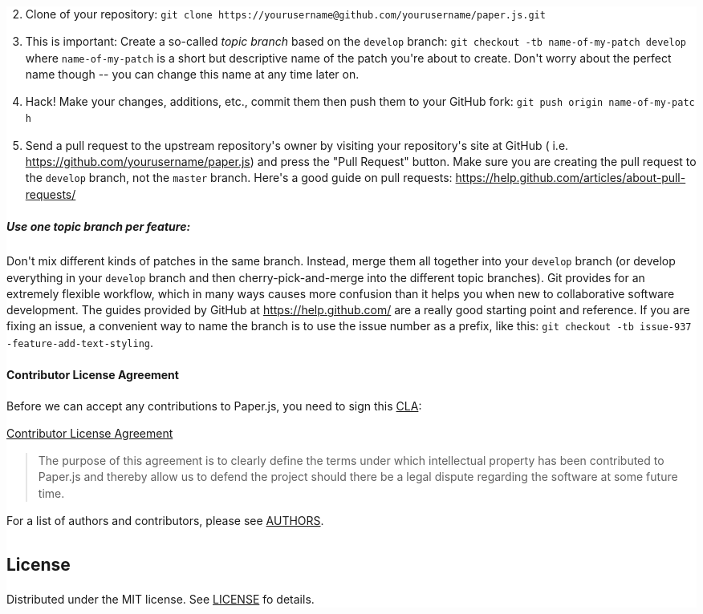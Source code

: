2. Clone of your repository: `git clone
   https://yourusername@github.com/yourusername/paper.js.git`

3. This is important: Create a so-called *topic branch* based on the `develop`
   branch: `git checkout -tb name-of-my-patch develop` where `name-of-my-patch`
   is a short but descriptive name of the patch you're about to create. Don't worry about the perfect name though -- you
   can change this name at any time later on.

4. Hack! Make your changes, additions, etc., commit them then push them to your GitHub
   fork: `git push origin name-of-my-patch`

5. Send a pull request to the upstream repository's owner by visiting your repository's site at GitHub (
   i.e. https://github.com/yourusername/paper.js)
   and press the "Pull Request" button. Make sure you are creating the pull request to the `develop` branch, not
   the `master` branch. Here's a good guide on pull requests: <https://help.github.com/articles/about-pull-requests/>

##### Use one topic branch per feature:

Don't mix different kinds of patches in the same branch. Instead, merge them all together into your `develop` branch (or
develop everything in your `develop`
branch and then cherry-pick-and-merge into the different topic branches). Git provides for an extremely flexible
workflow, which in many ways causes more confusion than it helps you when new to collaborative software development. The
guides provided by GitHub at <https://help.github.com/> are a really good starting point and reference. If you are
fixing an issue, a convenient way to name the branch is to use the issue number as a prefix, like
this: `git checkout -tb issue-937-feature-add-text-styling`.

#### Contributor License Agreement

Before we can accept any contributions to Paper.js, you need to sign this
[CLA](https://en.wikipedia.org/wiki/Contributor_License_Agreement):

[Contributor License Agreement](https://spreadsheets.google.com/a/paperjs.org/spreadsheet/embeddedform?formkey=dENxd0JBVDY2REo3THVuRmh4YjdWRlE6MQ)

> The purpose of this agreement is to clearly define the terms under which
> intellectual property has been contributed to Paper.js and thereby allow us to
> defend the project should there be a legal dispute regarding the software at
> some future time.

For a list of authors and contributors, please see
[AUTHORS](https://github.com/paperjs/paper.js/blob/master/AUTHORS.md).

## License

Distributed under the MIT license. See
[LICENSE](https://github.com/paperjs/paper.js/blob/master/LICENSE.txt)
fo details.
